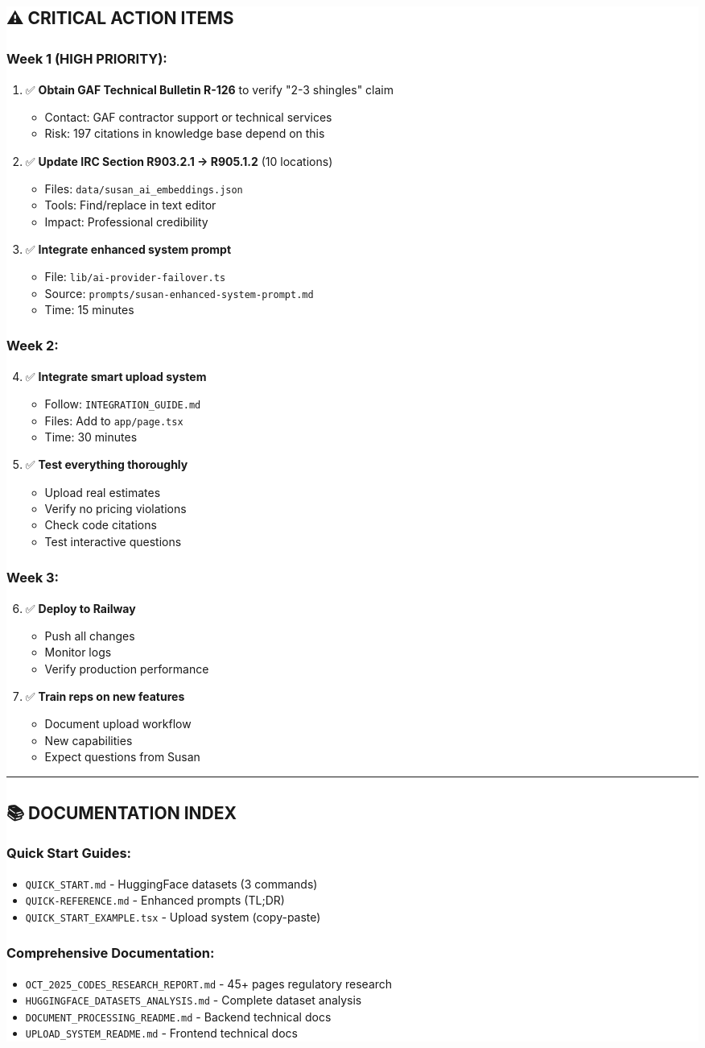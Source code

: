 
## ⚠️ **CRITICAL ACTION ITEMS**

### Week 1 (HIGH PRIORITY):
1. ✅ **Obtain GAF Technical Bulletin R-126** to verify "2-3 shingles" claim
   - Contact: GAF contractor support or technical services
   - Risk: 197 citations in knowledge base depend on this

2. ✅ **Update IRC Section R903.2.1 → R905.1.2** (10 locations)
   - Files: `data/susan_ai_embeddings.json`
   - Tools: Find/replace in text editor
   - Impact: Professional credibility

3. ✅ **Integrate enhanced system prompt**
   - File: `lib/ai-provider-failover.ts`
   - Source: `prompts/susan-enhanced-system-prompt.md`
   - Time: 15 minutes

### Week 2:
4. ✅ **Integrate smart upload system**
   - Follow: `INTEGRATION_GUIDE.md`
   - Files: Add to `app/page.tsx`
   - Time: 30 minutes

5. ✅ **Test everything thoroughly**
   - Upload real estimates
   - Verify no pricing violations
   - Check code citations
   - Test interactive questions

### Week 3:
6. ✅ **Deploy to Railway**
   - Push all changes
   - Monitor logs
   - Verify production performance

7. ✅ **Train reps on new features**
   - Document upload workflow
   - New capabilities
   - Expect questions from Susan

---

## 📚 **DOCUMENTATION INDEX**

### Quick Start Guides:
- `QUICK_START.md` - HuggingFace datasets (3 commands)
- `QUICK-REFERENCE.md` - Enhanced prompts (TL;DR)
- `QUICK_START_EXAMPLE.tsx` - Upload system (copy-paste)

### Comprehensive Documentation:
- `OCT_2025_CODES_RESEARCH_REPORT.md` - 45+ pages regulatory research
- `HUGGINGFACE_DATASETS_ANALYSIS.md` - Complete dataset analysis
- `DOCUMENT_PROCESSING_README.md` - Backend technical docs
- `UPLOAD_SYSTEM_README.md` - Frontend technical docs
